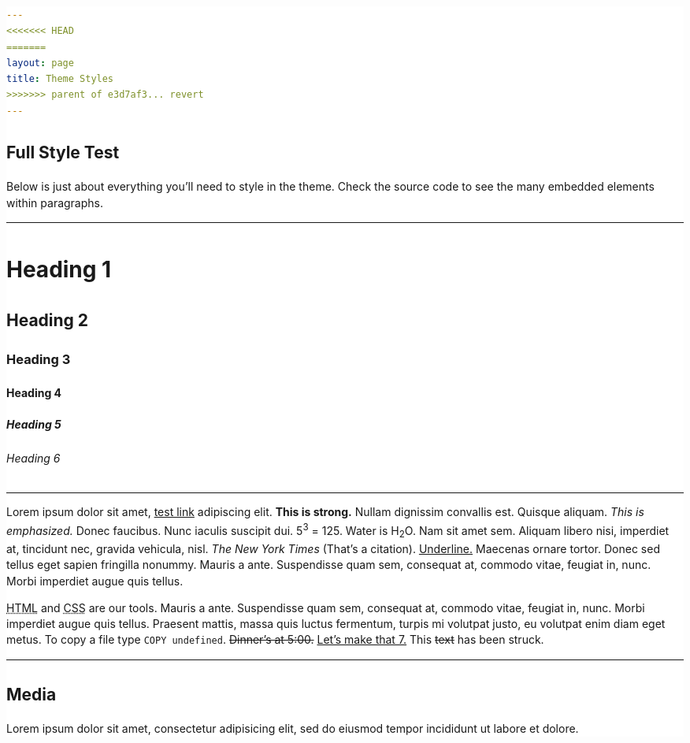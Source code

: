 ```yaml
---
<<<<<<< HEAD
=======
layout: page
title: Theme Styles
>>>>>>> parent of e3d7af3... revert
---
```


## Full Style Test

Below is just about everything you’ll need to style in the theme. Check the source code to see the many embedded elements within paragraphs.

* * *

# Heading 1

## Heading 2

### Heading 3

#### Heading 4

##### Heading 5

###### Heading 6

* * *

Lorem ipsum dolor sit amet, [test link](# "test link") adipiscing elit. **This is strong.** Nullam dignissim convallis est. Quisque aliquam. _This is emphasized._ Donec faucibus. Nunc iaculis suscipit dui. 5<sup>3</sup> = 125\. Water is H<sub>2</sub>O. Nam sit amet sem. Aliquam libero nisi, imperdiet at, tincidunt nec, gravida vehicula, nisl. <cite>The New York Times</cite> (That’s a citation). <span style="text-decoration:underline;">Underline.</span> Maecenas ornare tortor. Donec sed tellus eget sapien fringilla nonummy. Mauris a ante. Suspendisse quam sem, consequat at, commodo vitae, feugiat in, nunc. Morbi imperdiet augue quis tellus.

<abbr title="Hyper Text Markup Language">HTML</abbr> and <abbr title="Cascading Style Sheets">CSS</abbr> are our tools. Mauris a ante. Suspendisse quam sem, consequat at, commodo vitae, feugiat in, nunc. Morbi imperdiet augue quis tellus. Praesent mattis, massa quis luctus fermentum, turpis mi volutpat justo, eu volutpat enim diam eget metus. To copy a file type `COPY undefined`. <del>Dinner’s at 5:00.</del> <ins>Let’s make that 7.</ins> This <span style="text-decoration:line-through;">text</span> has been struck.

* * *

## Media

Lorem ipsum dolor sit amet, consectetur adipisicing elit, sed do eiusmod tempor incididunt ut labore et dolore.
